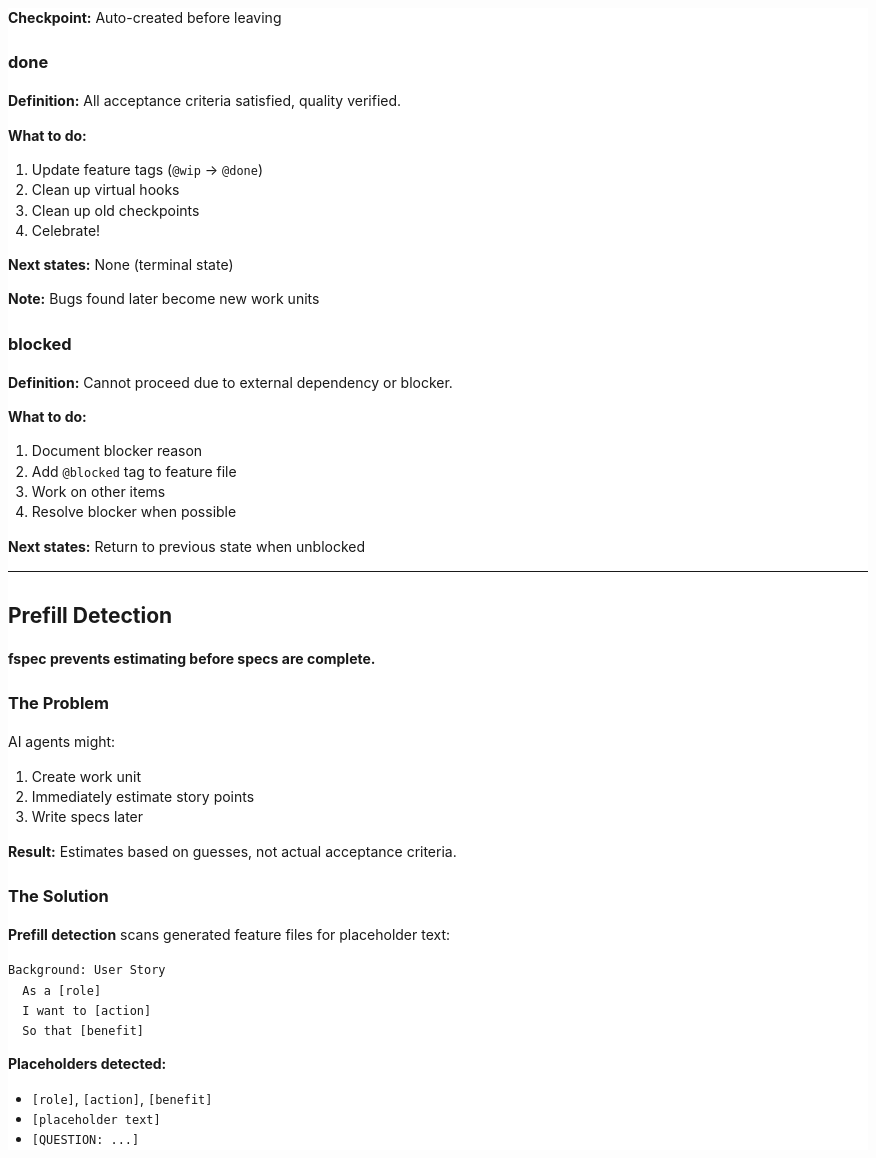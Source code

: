 **Checkpoint:** Auto-created before leaving

### done

**Definition:** All acceptance criteria satisfied, quality verified.

**What to do:**
1. Update feature tags (`@wip` → `@done`)
2. Clean up virtual hooks
3. Clean up old checkpoints
4. Celebrate!

**Next states:** None (terminal state)

**Note:** Bugs found later become new work units

### blocked

**Definition:** Cannot proceed due to external dependency or blocker.

**What to do:**
1. Document blocker reason
2. Add `@blocked` tag to feature file
3. Work on other items
4. Resolve blocker when possible

**Next states:** Return to previous state when unblocked

---

## Prefill Detection

**fspec prevents estimating before specs are complete.**

### The Problem

AI agents might:
1. Create work unit
2. Immediately estimate story points
3. Write specs later

**Result:** Estimates based on guesses, not actual acceptance criteria.

### The Solution

**Prefill detection** scans generated feature files for placeholder text:

```gherkin
Background: User Story
  As a [role]
  I want to [action]
  So that [benefit]
```

**Placeholders detected:**
- `[role]`, `[action]`, `[benefit]`
- `[placeholder text]`
- `[QUESTION: ...]`

